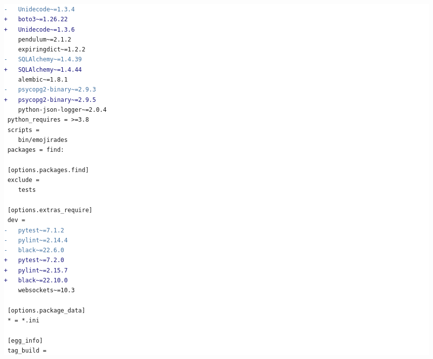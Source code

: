 ```diff
-	Unidecode~=1.3.4
+	boto3~=1.26.22
+	Unidecode~=1.3.6
 	pendulum~=2.1.2
 	expiringdict~=1.2.2
-	SQLAlchemy~=1.4.39
+	SQLAlchemy~=1.4.44
 	alembic~=1.8.1
-	psycopg2-binary~=2.9.3
+	psycopg2-binary~=2.9.5
 	python-json-logger~=2.0.4
 python_requires = >=3.8
 scripts = 
 	bin/emojirades
 packages = find:
 
 [options.packages.find]
 exclude = 
 	tests
 
 [options.extras_require]
 dev = 
-	pytest~=7.1.2
-	pylint~=2.14.4
-	black~=22.6.0
+	pytest~=7.2.0
+	pylint~=2.15.7
+	black~=22.10.0
 	websockets~=10.3
 
 [options.package_data]
 * = *.ini
 
 [egg_info]
 tag_build =
```

